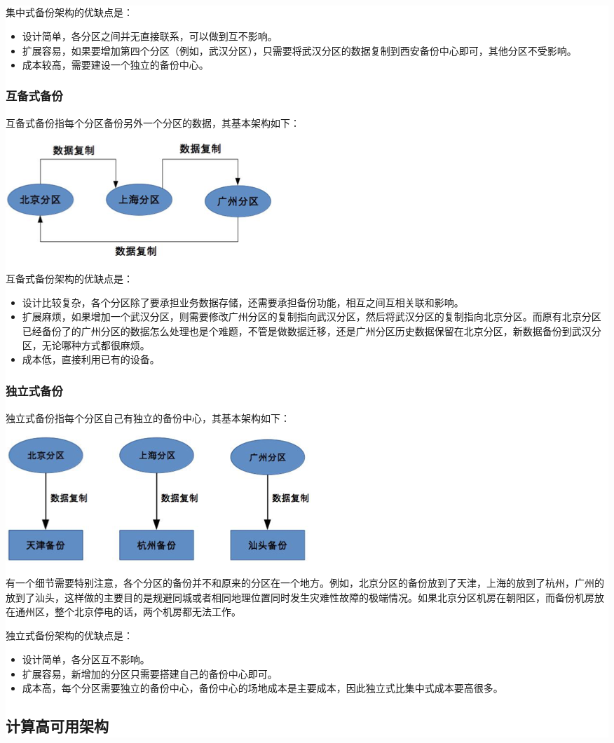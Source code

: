 集中式备份架构的优缺点是：

- 设计简单，各分区之间并无直接联系，可以做到互不影响。
- 扩展容易，如果要增加第四个分区（例如，武汉分区），只需要将武汉分区的数据复制到西安备份中心即可，其他分区不受影响。
- 成本较高，需要建设一个独立的备份中心。

### 互备式备份

互备式备份指每个分区备份另外一个分区的数据，其基本架构如下： 

![53a95a5d880ed0ba8dd44c5bf762302a](53a95a5d880ed0ba8dd44c5bf762302a.webp)

互备式备份架构的优缺点是：

- 设计比较复杂，各个分区除了要承担业务数据存储，还需要承担备份功能，相互之间互相关联和影响。
- 扩展麻烦，如果增加一个武汉分区，则需要修改广州分区的复制指向武汉分区，然后将武汉分区的复制指向北京分区。而原有北京分区已经备份了的广州分区的数据怎么处理也是个难题，不管是做数据迁移，还是广州分区历史数据保留在北京分区，新数据备份到武汉分区，无论哪种方式都很麻烦。
- 成本低，直接利用已有的设备。

### 独立式备份

独立式备份指每个分区自己有独立的备份中心，其基本架构如下： 

![2bcc5065d03d3eca06cda8a93adcbda3](2bcc5065d03d3eca06cda8a93adcbda3.webp)

有一个细节需要特别注意，各个分区的备份并不和原来的分区在一个地方。例如，北京分区的备份放到了天津，上海的放到了杭州，广州的放到了汕头，这样做的主要目的是规避同城或者相同地理位置同时发生灾难性故障的极端情况。如果北京分区机房在朝阳区，而备份机房放在通州区，整个北京停电的话，两个机房都无法工作。 

独立式备份架构的优缺点是：

- 设计简单，各分区互不影响。
- 扩展容易，新增加的分区只需要搭建自己的备份中心即可。
- 成本高，每个分区需要独立的备份中心，备份中心的场地成本是主要成本，因此独立式比集中式成本要高很多。

## 计算高可用架构
